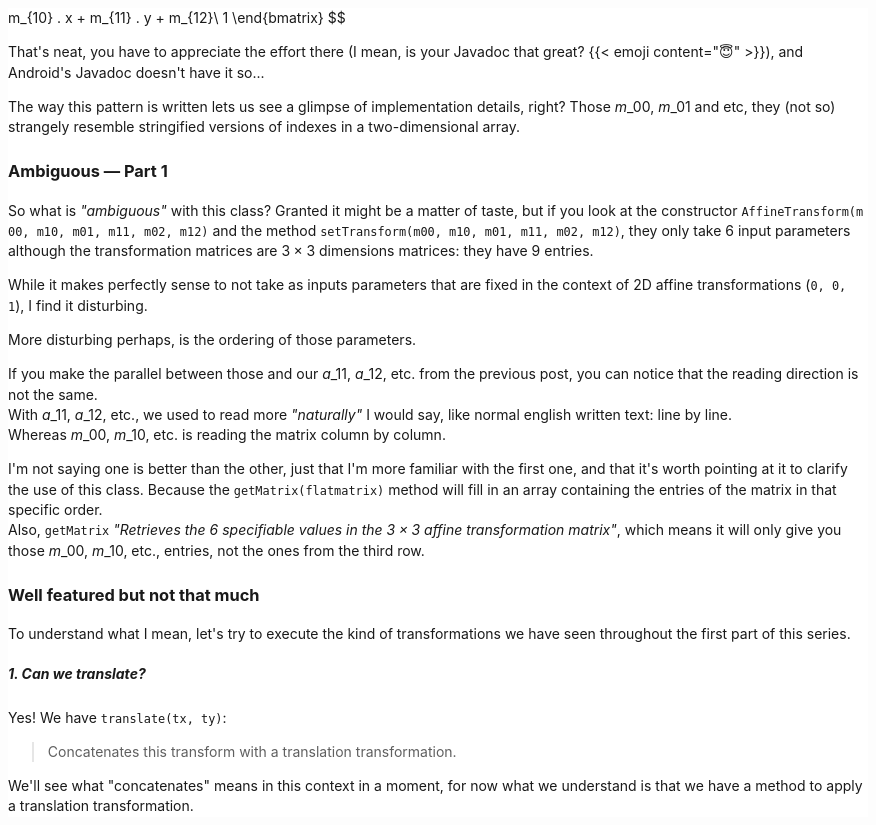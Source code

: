 m_{10} . x + m_{11} . y + m_{12}\\
1
\end{bmatrix}
$$
</div>

That's neat, you have to appreciate the effort there (I mean, is your
Javadoc that great? {{< emoji content=":innocent:" >}}),
and Android's Javadoc doesn't have it so...

The way this pattern is written lets us see a glimpse of implementation details,
right? Those $m\_{00}$, $m\_{01}$ and etc, they (not so) strangely resemble
stringified versions of indexes in a two-dimensional array.

### Ambiguous — Part 1

So what is *"ambiguous"* with this class? Granted it might be a matter of taste,
but if you look at the constructor
`AffineTransform(m00, m10, m01, m11, m02, m12)` and the method
`setTransform(m00, m10, m01, m11, m02, m12)`, they only take 6 input
parameters although the transformation matrices are $3 \times 3$ dimensions
matrices: they have 9 entries.

While it makes perfectly sense to not take as inputs parameters that are fixed
in the context of 2D affine transformations (`0, 0, 1`), I find it disturbing.

More disturbing perhaps, is the ordering of those parameters.

If you make the parallel between those and our $a\_{11}$, $a\_{12}$, etc. from
the previous post, you can notice that the reading direction is not the same.  
With $a\_{11}$, $a\_{12}$, etc., we used to read more *"naturally"* I would say,
like normal english written text: line by line.  
Whereas $m\_{00}$, $m\_{10}$, etc. is reading the matrix column by column.

I'm not saying one is better than the other, just that I'm more familiar with
the first one, and that it's worth pointing at it to clarify the use of this
class. Because the `getMatrix(flatmatrix)` method will fill in an
array containing the entries of the matrix in that specific order.  
Also, `getMatrix` *"Retrieves the 6 specifiable values in the $3 \times 3$
affine transformation matrix"*, which means it will only give you those
$m\_{00}$, $m\_{10}$, etc., entries, not the ones from the third row.

### Well featured but not that much

To understand what I mean, let's try to execute the kind of transformations we
have seen throughout the first part of this series.

<h5>1. Can we translate?</h5>

Yes! We have `translate(tx, ty)`:

> Concatenates this transform with a translation transformation.

We'll see what "concatenates" means in this context in a moment, for now what
we understand is that we have a method to apply a translation transformation.
